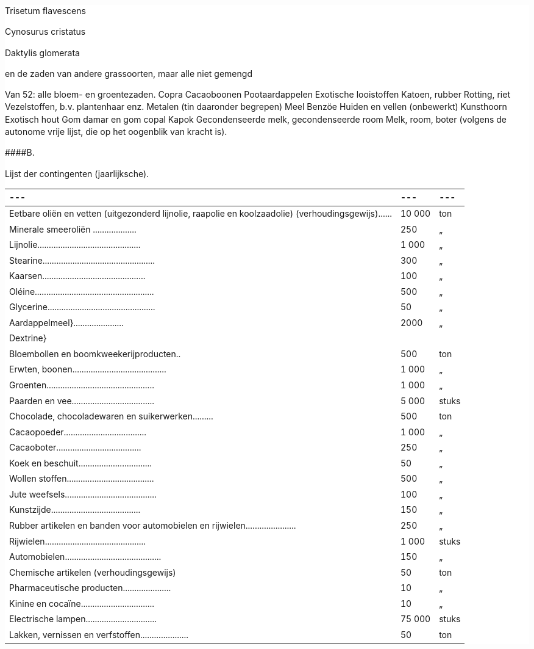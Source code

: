 Trisetum flavescens  

Cynosurus cristatus  

Daktylis glomerata  

en de zaden van andere grassoorten, maar alle niet gemengd  

Van 52: alle bloem- en groentezaden.   Copra Cacaoboonen Pootaardappelen Exotische looistoffen Katoen, rubber Rotting, riet Vezelstoffen, b.v. plantenhaar enz. Metalen (tin daaronder begrepen) Meel Benzöe Huiden en vellen (onbewerkt) Kunsthoorn Exotisch hout Gom damar en gom copal Kapok Gecondenseerde melk, gecondenseerde room Melk, room, boter (volgens de autonome vrije lijst, die op het oogenblik van kracht is).   

####B.

Lijst der contingenten (jaarlijksche).  

| --- | --- | --- |
|:---|:---|:---|
| Eetbare oliën en vetten (uitgezonderd lijnolie, raapolie en koolzaadolie) (verhoudingsgewijs)......  | 10 000  | ton  |
| Minerale smeeroliën ...................  | 250  | „  |
| Lijnolie.............................................  | 1 000  | „  |
| Stearine.................................................  | 300  | „  |
| Kaarsen.............................................  | 100  | „  |
| Oléine....................................................  | 500  | „  |
| Glycerine...............................................  | 50  | „  |
| Aardappelmeel}......................  | 2000  | „  |
| Dextrine}  |
| Bloembollen en boomkweekerijproducten..  | 500  | ton  |
| Erwten, boonen.........................................  | 1 000  | „  |
| Groenten...............................................  | 1 000  | „  |
| Paarden en vee....................................  | 5 000  | stuks  |
| Chocolade, chocoladewaren en suikerwerken.........  | 500  | ton  |
| Cacaopoeder....................................  | 1 000  | „  |
| Cacaoboter.....................................  | 250  | „  |
| Koek en beschuit................................  | 50  | „  |
| Wollen stoffen......................................  | 500  | „  |
| Jute weefsels........................................  | 100  | „  |
| Kunstzijde.......................................  | 150  | „  |
| Rubber artikelen en banden voor automobielen en rijwielen......................  | 250  | „  |
| Rijwielen............................................  | 1 000  | stuks  |
| Automobielen..........................................  | 150  | „  |
| Chemische artikelen (verhoudingsgewijs)  | 50  | ton  |
| Pharmaceutische producten.....................  | 10  | „  |
| Kinine en cocaïne................................  | 10  | „  |
| Electrische lampen...............................  | 75 000  | stuks  |
| Lakken, vernissen en verfstoffen.....................  | 50  | ton  |